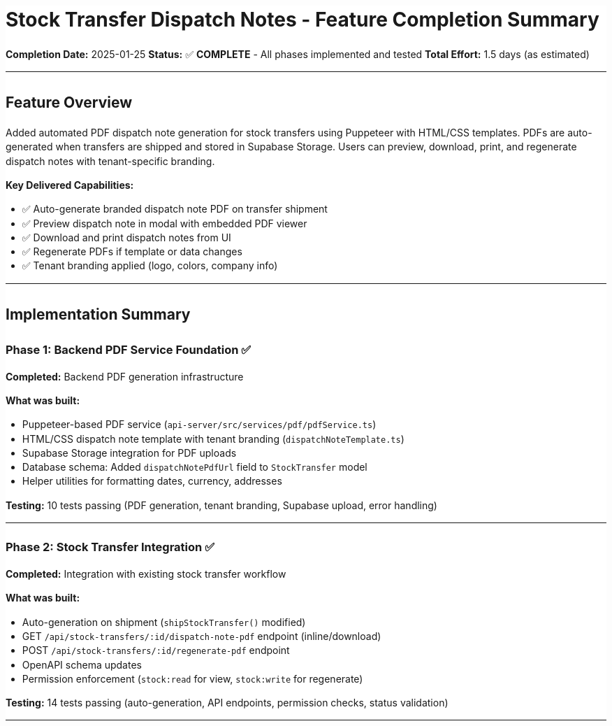 # Stock Transfer Dispatch Notes - Feature Completion Summary

**Completion Date:** 2025-01-25
**Status:** ✅ **COMPLETE** - All phases implemented and tested
**Total Effort:** 1.5 days (as estimated)

---

## Feature Overview

Added automated PDF dispatch note generation for stock transfers using Puppeteer with HTML/CSS templates. PDFs are auto-generated when transfers are shipped and stored in Supabase Storage. Users can preview, download, print, and regenerate dispatch notes with tenant-specific branding.

**Key Delivered Capabilities:**
- ✅ Auto-generate branded dispatch note PDF on transfer shipment
- ✅ Preview dispatch note in modal with embedded PDF viewer
- ✅ Download and print dispatch notes from UI
- ✅ Regenerate PDFs if template or data changes
- ✅ Tenant branding applied (logo, colors, company info)

---

## Implementation Summary

### Phase 1: Backend PDF Service Foundation ✅
**Completed:** Backend PDF generation infrastructure

**What was built:**
- Puppeteer-based PDF service (`api-server/src/services/pdf/pdfService.ts`)
- HTML/CSS dispatch note template with tenant branding (`dispatchNoteTemplate.ts`)
- Supabase Storage integration for PDF uploads
- Database schema: Added `dispatchNotePdfUrl` field to `StockTransfer` model
- Helper utilities for formatting dates, currency, addresses

**Testing:** 10 tests passing (PDF generation, tenant branding, Supabase upload, error handling)

---

### Phase 2: Stock Transfer Integration ✅
**Completed:** Integration with existing stock transfer workflow

**What was built:**
- Auto-generation on shipment (`shipStockTransfer()` modified)
- GET `/api/stock-transfers/:id/dispatch-note-pdf` endpoint (inline/download)
- POST `/api/stock-transfers/:id/regenerate-pdf` endpoint
- OpenAPI schema updates
- Permission enforcement (`stock:read` for view, `stock:write` for regenerate)

**Testing:** 14 tests passing (auto-generation, API endpoints, permission checks, status validation)

---
